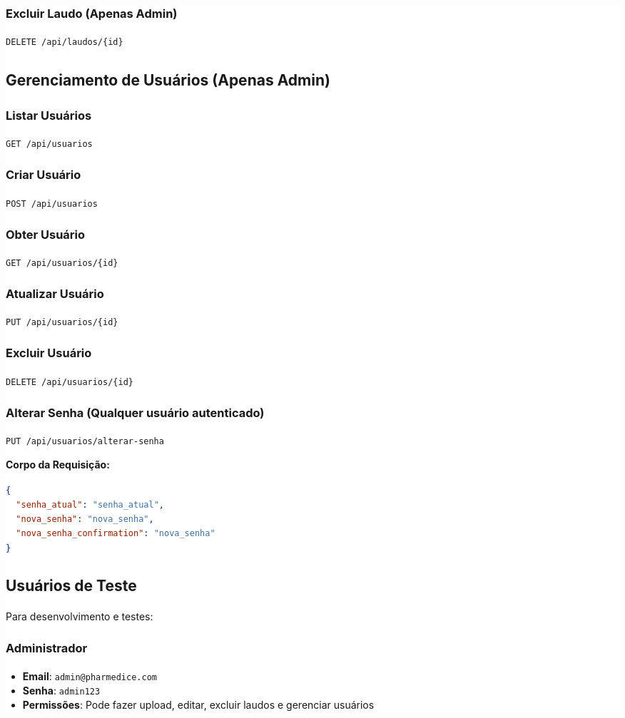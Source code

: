 ### Excluir Laudo (Apenas Admin)
```
DELETE /api/laudos/{id}
```

## Gerenciamento de Usuários (Apenas Admin)

### Listar Usuários
```
GET /api/usuarios
```

### Criar Usuário
```
POST /api/usuarios
```

### Obter Usuário
```
GET /api/usuarios/{id}
```

### Atualizar Usuário
```
PUT /api/usuarios/{id}
```

### Excluir Usuário
```
DELETE /api/usuarios/{id}
```

### Alterar Senha (Qualquer usuário autenticado)
```
PUT /api/usuarios/alterar-senha
```

**Corpo da Requisição:**
```json
{
  "senha_atual": "senha_atual",
  "nova_senha": "nova_senha",
  "nova_senha_confirmation": "nova_senha"
}
```

## Usuários de Teste

Para desenvolvimento e testes:

### Administrador
- **Email**: `admin@pharmedice.com`
- **Senha**: `admin123`
- **Permissões**: Pode fazer upload, editar, excluir laudos e gerenciar usuários
